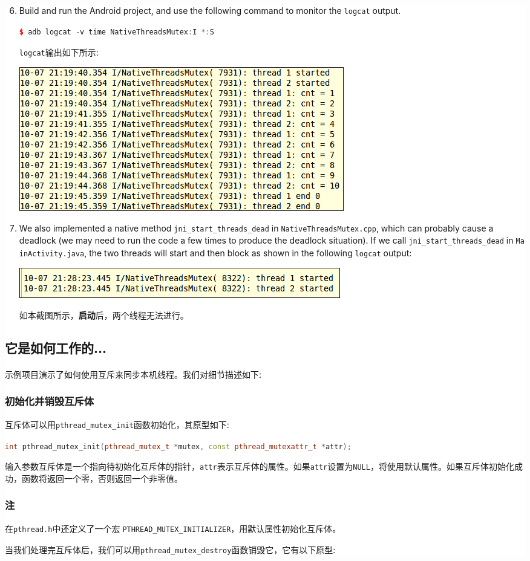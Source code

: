 6.  Build and run the Android project, and use the following command to monitor the `logcat` output.

    ```cpp
    $ adb logcat -v time NativeThreadsMutex:I *:S
    ```

    `logcat`输出如下所示:

    ![How to do it...](img/1505_06_02.jpg)

7.  We also implemented a native method `jni_start_threads_dead` in `NativeThreadsMutex.cpp`, which can probably cause a deadlock (we may need to run the code a few times to produce the deadlock situation). If we call `jni_start_threads_dead` in `MainActivity.java`, the two threads will start and then block as shown in the following `logcat` output:

    ![How to do it...](img/1505_06_03.jpg)

    如本截图所示，**启动**后，两个线程无法进行。

## 它是如何工作的...

示例项目演示了如何使用互斥来同步本机线程。我们对细节描述如下:

### 初始化并销毁互斥体

互斥体可以用`pthread_mutex_init`函数初始化，其原型如下:

```cpp
int pthread_mutex_init(pthread_mutex_t *mutex, const pthread_mutexattr_t *attr);
```

输入参数互斥体是一个指向待初始化互斥体的指针，`attr`表示互斥体的属性。如果`attr`设置为`NULL`，将使用默认属性。如果互斥体初始化成功，函数将返回一个零，否则返回一个非零值。

### 注

在`pthread.h`中还定义了一个宏 `PTHREAD_MUTEX_INITIALIZER`，用默认属性初始化互斥体。

当我们处理完互斥体后，我们可以用`pthread_mutex_destroy`函数销毁它，它有以下原型:
